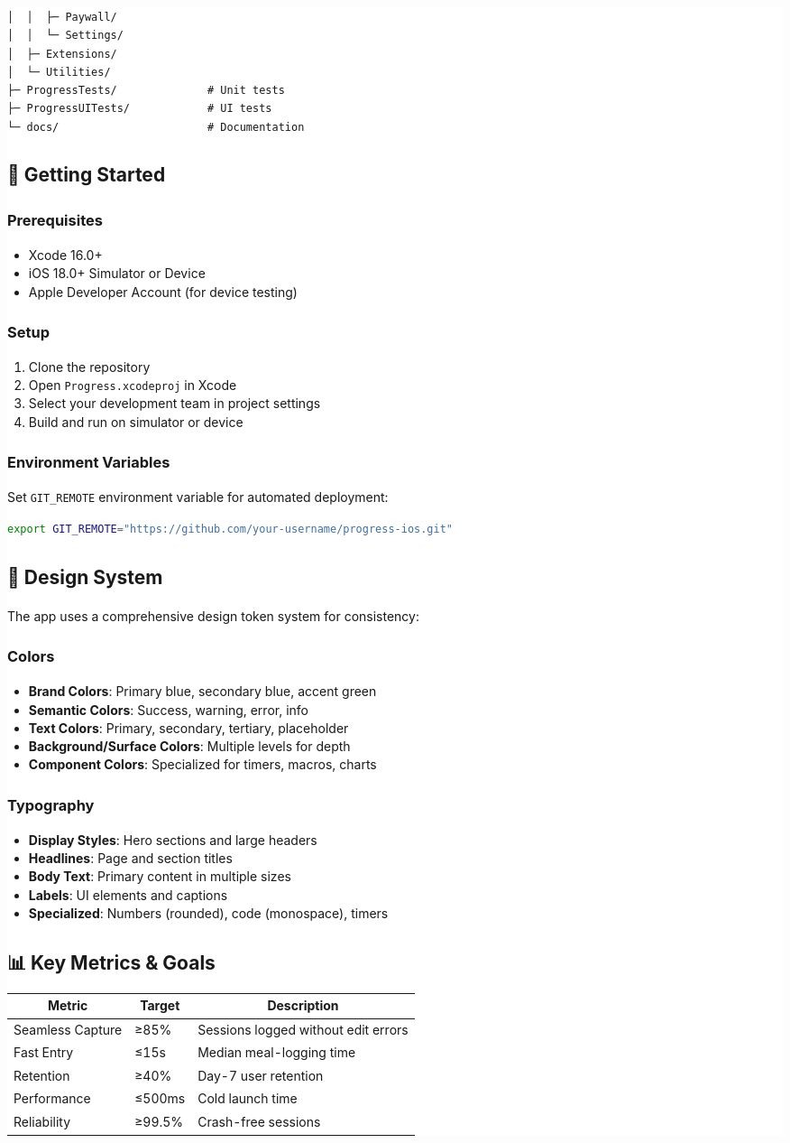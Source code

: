 ```
│  │  ├─ Paywall/
│  │  └─ Settings/
│  ├─ Extensions/
│  └─ Utilities/
├─ ProgressTests/              # Unit tests
├─ ProgressUITests/            # UI tests
└─ docs/                       # Documentation
```

## 🚀 Getting Started

### Prerequisites
- Xcode 16.0+
- iOS 18.0+ Simulator or Device
- Apple Developer Account (for device testing)

### Setup
1. Clone the repository
2. Open `Progress.xcodeproj` in Xcode
3. Select your development team in project settings
4. Build and run on simulator or device

### Environment Variables
Set `GIT_REMOTE` environment variable for automated deployment:
```bash
export GIT_REMOTE="https://github.com/your-username/progress-ios.git"
```

## 🎨 Design System

The app uses a comprehensive design token system for consistency:

### Colors
- **Brand Colors**: Primary blue, secondary blue, accent green
- **Semantic Colors**: Success, warning, error, info
- **Text Colors**: Primary, secondary, tertiary, placeholder
- **Background/Surface Colors**: Multiple levels for depth
- **Component Colors**: Specialized for timers, macros, charts

### Typography
- **Display Styles**: Hero sections and large headers
- **Headlines**: Page and section titles
- **Body Text**: Primary content in multiple sizes
- **Labels**: UI elements and captions
- **Specialized**: Numbers (rounded), code (monospace), timers

## 📊 Key Metrics & Goals

| Metric | Target | Description |
|--------|--------|-------------|
| Seamless Capture | ≥85% | Sessions logged without edit errors |
| Fast Entry | ≤15s | Median meal-logging time |
| Retention | ≥40% | Day-7 user retention |
| Performance | ≤500ms | Cold launch time |
| Reliability | ≥99.5% | Crash-free sessions |
